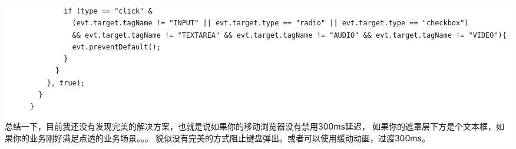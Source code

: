 ```
              if (type == "click" &
                (evt.target.tagName != "INPUT" || evt.target.type == "radio" || evt.target.type == "checkbox")
                && evt.target.tagName != "TEXTAREA" && evt.target.tagName != "AUDIO" && evt.target.tagName != "VIDEO"){
                evt.preventDefault();
              }
            }
          }, true);
        }
      }
```

总结一下，目前我还没有发现完美的解决方案，也就是说如果你的移动浏览器没有禁用300ms延迟，
如果你的遮罩层下方是个文本框，如果你的业务刚好满足点透的业务场景。。。
貌似没有完美的方式阻止键盘弹出。或者可以使用缓动动画，过渡300ms。